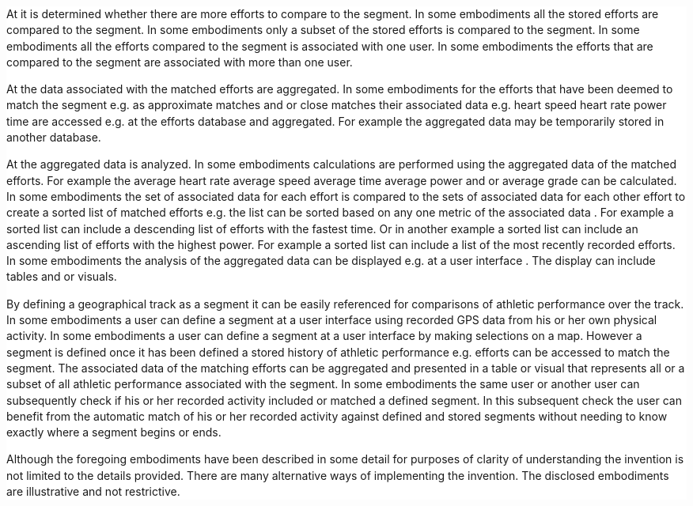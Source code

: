 At it is determined whether there are more efforts to compare to the segment. In some embodiments all the stored efforts are compared to the segment. In some embodiments only a subset of the stored efforts is compared to the segment. In some embodiments all the efforts compared to the segment is associated with one user. In some embodiments the efforts that are compared to the segment are associated with more than one user.

At the data associated with the matched efforts are aggregated. In some embodiments for the efforts that have been deemed to match the segment e.g. as approximate matches and or close matches their associated data e.g. heart speed heart rate power time are accessed e.g. at the efforts database and aggregated. For example the aggregated data may be temporarily stored in another database.

At the aggregated data is analyzed. In some embodiments calculations are performed using the aggregated data of the matched efforts. For example the average heart rate average speed average time average power and or average grade can be calculated. In some embodiments the set of associated data for each effort is compared to the sets of associated data for each other effort to create a sorted list of matched efforts e.g. the list can be sorted based on any one metric of the associated data . For example a sorted list can include a descending list of efforts with the fastest time. Or in another example a sorted list can include an ascending list of efforts with the highest power. For example a sorted list can include a list of the most recently recorded efforts. In some embodiments the analysis of the aggregated data can be displayed e.g. at a user interface . The display can include tables and or visuals.

By defining a geographical track as a segment it can be easily referenced for comparisons of athletic performance over the track. In some embodiments a user can define a segment at a user interface using recorded GPS data from his or her own physical activity. In some embodiments a user can define a segment at a user interface by making selections on a map. However a segment is defined once it has been defined a stored history of athletic performance e.g. efforts can be accessed to match the segment. The associated data of the matching efforts can be aggregated and presented in a table or visual that represents all or a subset of all athletic performance associated with the segment. In some embodiments the same user or another user can subsequently check if his or her recorded activity included or matched a defined segment. In this subsequent check the user can benefit from the automatic match of his or her recorded activity against defined and stored segments without needing to know exactly where a segment begins or ends.

Although the foregoing embodiments have been described in some detail for purposes of clarity of understanding the invention is not limited to the details provided. There are many alternative ways of implementing the invention. The disclosed embodiments are illustrative and not restrictive.

